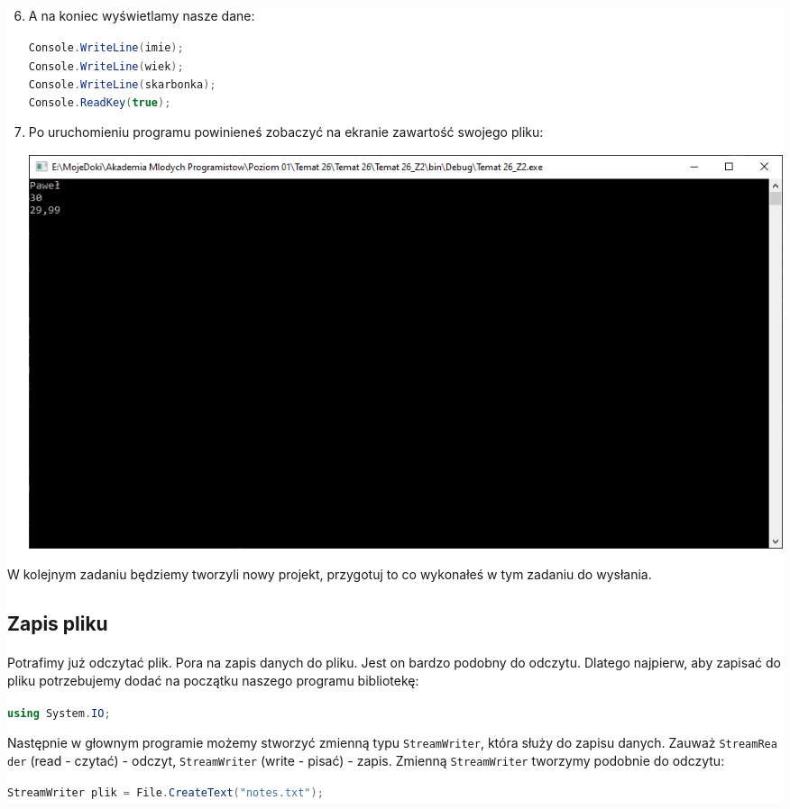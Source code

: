    6. A na koniec wyświetlamy nasze dane:

      ```csharp
      Console.WriteLine(imie);
      Console.WriteLine(wiek);
      Console.WriteLine(skarbonka);
      Console.ReadKey(true);
      ```

   7. Po uruchomieniu programu powinieneś zobaczyć na ekranie zawartość swojego pliku:

      ![Efekt końcowy](Grafiki/T26_screen09.png)

W kolejnym zadaniu będziemy tworzyli nowy projekt, przygotuj to co wykonałeś w tym zadaniu do wysłania.

## Zapis pliku

Potrafimy już odczytać plik. Pora na zapis danych do pliku. Jest on bardzo podobny do odczytu. Dlatego najpierw, aby zapisać do pliku potrzebujemy dodać na początku naszego programu bibliotekę:

```csharp
using System.IO;
```

Następnie w głownym programie możemy stworzyć zmienną typu `StreamWriter`, która służy do zapisu danych. Zauważ `StreamReader` (read - czytać) - odczyt, `StreamWriter` (write - pisać) - zapis. Zmienną `StreamWriter` tworzymy podobnie do odczytu:

```csharp
StreamWriter plik = File.CreateText("notes.txt");
```
